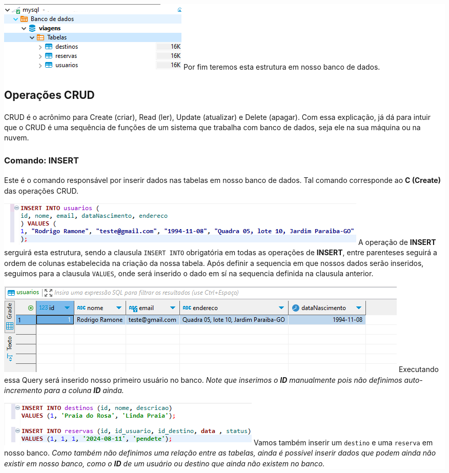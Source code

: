 ![Estrutura do banco de dados](images/criando-banco-dados-estrutura.png)
Por fim teremos esta estrutura em nosso banco de dados.

## Operações CRUD

CRUD é o acrônimo para Create (criar), Read (ler), Update (atualizar) e Delete (apagar). Com essa explicação, já dá para intuir que o CRUD é uma sequência de funções de um sistema que trabalha com banco de dados, seja ele na sua máquina ou na nuvem.

### Comando: INSERT

Este é o comando responsável por inserir dados nas tabelas em nosso banco de dados. Tal comando corresponde ao **C (Create)** das operações CRUD.

![Operação insert](images/crud-insert.png)
A operação de **INSERT** serguirá esta estrutura, sendo a clausula `INSERT INTO` obrigatória em todas as operações de **INSERT**, entre parenteses seguirá a ordem de colunas estabelecida na criação da nossa tabela.
Após definir a sequencia em que nossos dados serão inseridos, seguimos para a clausula `VALUES`, onde será inserido o dado em sí na sequencia definida na clausula anterior.

![Usuário inserido](images/crud-usuario-inserido.png)
Executando essa Query será inserido nosso primeiro usuário no banco.
_Note que inserimos o **ID** manualmente pois não definimos auto-incremento para a coluna **ID** ainda._

![Inserindo destino e reserva](images/crud-insert-destino-reserva.png)
Vamos também inserir um `destino` e uma `reserva` em nosso banco.
_Como também não definimos uma relação entre as tabelas, ainda é possível inserir dados que podem ainda não existir em nosso banco, como o **ID** de um usuário ou destino que ainda não existem no banco._
